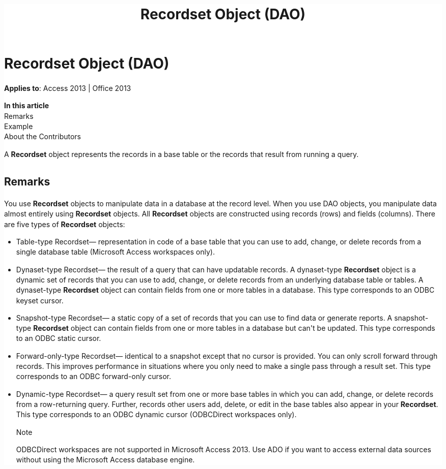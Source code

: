 ﻿---
title: Recordset Object (DAO)
TOCTitle: Recordset Object
ms:assetid: 9774232c-e6da-175b-fc7f-ed2ab7908fa0
ms:mtpsurl: https://msdn.microsoft.com/en-us/library/Ff197799(v=office.15)
ms:contentKeyID: 48546469
ms.date: 09/18/2015
mtps_version: v=office.15
---

# Recordset Object (DAO)


**Applies to**: Access 2013 | Office 2013

**In this article**  
Remarks  
Example  
About the Contributors  

A **Recordset** object represents the records in a base table or the records that result from running a query.

## Remarks

You use **Recordset** objects to manipulate data in a database at the record level. When you use DAO objects, you manipulate data almost entirely using **Recordset** objects. All **Recordset** objects are constructed using records (rows) and fields (columns). There are five types of **Recordset** objects:

  - Table-type Recordset— representation in code of a base table that you can use to add, change, or delete records from a single database table (Microsoft Access workspaces only).

  - Dynaset-type Recordset— the result of a query that can have updatable records. A dynaset-type **Recordset** object is a dynamic set of records that you can use to add, change, or delete records from an underlying database table or tables. A dynaset-type **Recordset** object can contain fields from one or more tables in a database. This type corresponds to an ODBC keyset cursor.

  - Snapshot-type Recordset— a static copy of a set of records that you can use to find data or generate reports. A snapshot-type **Recordset** object can contain fields from one or more tables in a database but can't be updated. This type corresponds to an ODBC static cursor.

  - Forward-only-type Recordset— identical to a snapshot except that no cursor is provided. You can only scroll forward through records. This improves performance in situations where you only need to make a single pass through a result set. This type corresponds to an ODBC forward-only cursor.

  - Dynamic-type Recordset— a query result set from one or more base tables in which you can add, change, or delete records from a row-returning query. Further, records other users add, delete, or edit in the base tables also appear in your **Recordset**. This type corresponds to an ODBC dynamic cursor (ODBCDirect workspaces only).
    

    > [!NOTE]
    > <P>ODBCDirect workspaces are not supported in Microsoft Access 2013. Use ADO if you want to access external data sources without using the Microsoft Access database engine.</P>
